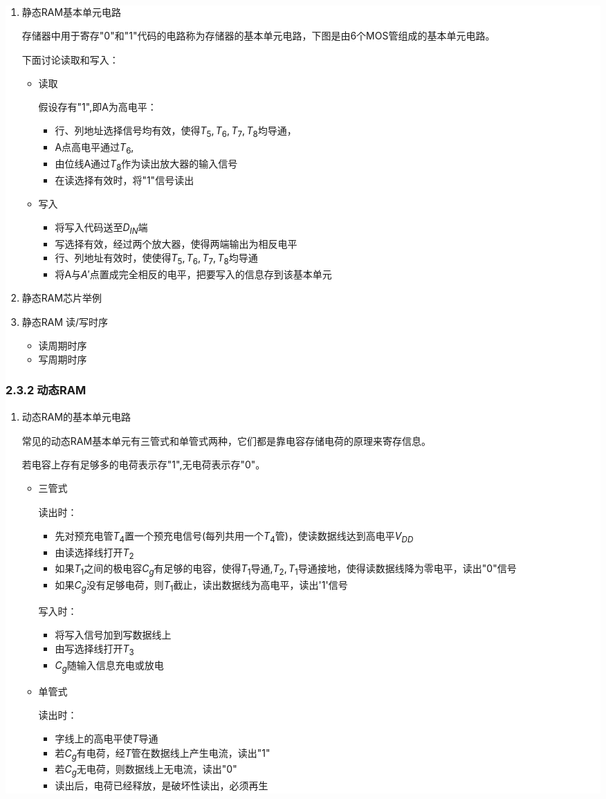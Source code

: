 1. 静态RAM基本单元电路

   存储器中用于寄存"0"和"1"代码的电路称为存储器的基本单元电路，下图是由6个MOS管组成的基本单元电路。

   下面讨论读取和写入：

   - 读取

     假设存有"1",即A为高电平：

     - 行、列地址选择信号均有效，使得$T_5,T_6,T_7,T_8$均导通，
     - A点高电平通过$T_6$,
     - 由位线A通过$T_8$作为读出放大器的输入信号
     - 在读选择有效时，将"1"信号读出

   - 写入

     - 将写入代码送至$D_{IN}$端
     - 写选择有效，经过两个放大器，使得两端输出为相反电平
     - 行、列地址有效时，使使得$T_5,T_6,T_7,T_8$均导通
     - 将A与$A'$点置成完全相反的电平，把要写入的信息存到该基本单元

2. 静态RAM芯片举例

3. 静态RAM 读/写时序

   - 读周期时序
   - 写周期时序

### 2.3.2 动态RAM

1. 动态RAM的基本单元电路

   常见的动态RAM基本单元有三管式和单管式两种，它们都是靠电容存储电荷的原理来寄存信息。

   若电容上存有足够多的电荷表示存"1",无电荷表示存"0"。

   - 三管式

     读出时：

     - 先对预充电管$T_4$置一个预充电信号(每列共用一个$T_4$管)，使读数据线达到高电平$V_{DD}$
     - 由读选择线打开$T_2$
     - 如果$T_1$之间的极电容$C_g$有足够的电容，使得$T_1$导通,$T_2,T_1$导通接地，使得读数据线降为零电平，读出"0"信号
     - 如果$C_g$没有足够电荷，则$T_1$截止，读出数据线为高电平，读出'1'信号

     写入时：

     - 将写入信号加到写数据线上
     - 由写选择线打开$T_3$
     - $C_g$随输入信息充电或放电

   - 单管式

     读出时：

     - 字线上的高电平使$T$导通
     - 若$C_g$有电荷，经$T$管在数据线上产生电流，读出"1"
     - 若$C_g$无电荷，则数据线上无电流，读出"0"
     - 读出后，电荷已经释放，是破坏性读出，必须再生
     